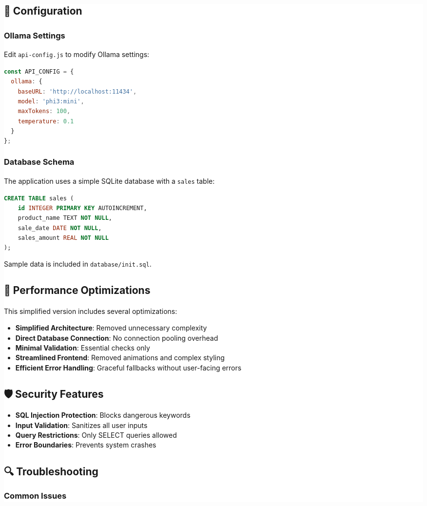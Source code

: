 ## 🔧 Configuration

### Ollama Settings

Edit `api-config.js` to modify Ollama settings:

```javascript
const API_CONFIG = {
  ollama: {
    baseURL: 'http://localhost:11434',
    model: 'phi3:mini',
    maxTokens: 100,
    temperature: 0.1
  }
};
```

### Database Schema

The application uses a simple SQLite database with a `sales` table:

```sql
CREATE TABLE sales (
    id INTEGER PRIMARY KEY AUTOINCREMENT,
    product_name TEXT NOT NULL,
    sale_date DATE NOT NULL,
    sales_amount REAL NOT NULL
);
```

Sample data is included in `database/init.sql`.

## 🚀 Performance Optimizations

This simplified version includes several optimizations:

- **Simplified Architecture**: Removed unnecessary complexity
- **Direct Database Connection**: No connection pooling overhead
- **Minimal Validation**: Essential checks only
- **Streamlined Frontend**: Removed animations and complex styling
- **Efficient Error Handling**: Graceful fallbacks without user-facing errors

## 🛡️ Security Features

- **SQL Injection Protection**: Blocks dangerous keywords
- **Input Validation**: Sanitizes all user inputs
- **Query Restrictions**: Only SELECT queries allowed
- **Error Boundaries**: Prevents system crashes

## 🔍 Troubleshooting

### Common Issues

